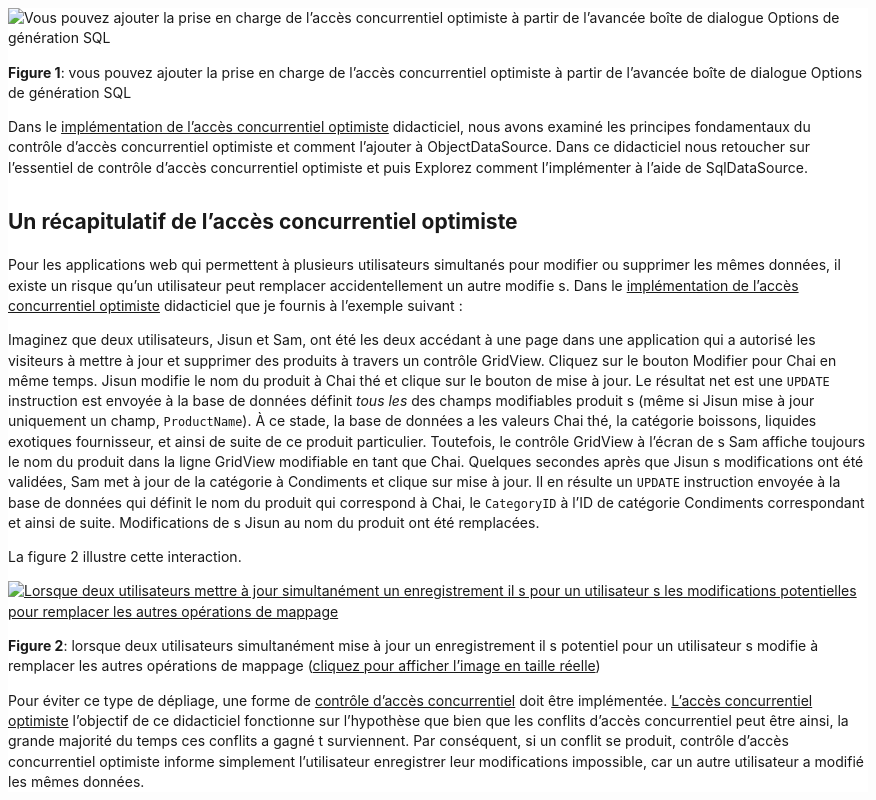 
![Vous pouvez ajouter la prise en charge de l’accès concurrentiel optimiste à partir de l’avancée boîte de dialogue Options de génération SQL](implementing-optimistic-concurrency-with-the-sqldatasource-cs/_static/image1.gif)

**Figure 1**: vous pouvez ajouter la prise en charge de l’accès concurrentiel optimiste à partir de l’avancée boîte de dialogue Options de génération SQL


Dans le [implémentation de l’accès concurrentiel optimiste](../editing-inserting-and-deleting-data/implementing-optimistic-concurrency-cs.md) didacticiel, nous avons examiné les principes fondamentaux du contrôle d’accès concurrentiel optimiste et comment l’ajouter à ObjectDataSource. Dans ce didacticiel nous retoucher sur l’essentiel de contrôle d’accès concurrentiel optimiste et puis Explorez comment l’implémenter à l’aide de SqlDataSource.

## <a name="a-recap-of-optimistic-concurrency"></a>Un récapitulatif de l’accès concurrentiel optimiste

Pour les applications web qui permettent à plusieurs utilisateurs simultanés pour modifier ou supprimer les mêmes données, il existe un risque qu’un utilisateur peut remplacer accidentellement un autre modifie s. Dans le [implémentation de l’accès concurrentiel optimiste](../editing-inserting-and-deleting-data/implementing-optimistic-concurrency-cs.md) didacticiel que je fournis à l’exemple suivant :

Imaginez que deux utilisateurs, Jisun et Sam, ont été les deux accédant à une page dans une application qui a autorisé les visiteurs à mettre à jour et supprimer des produits à travers un contrôle GridView. Cliquez sur le bouton Modifier pour Chai en même temps. Jisun modifie le nom du produit à Chai thé et clique sur le bouton de mise à jour. Le résultat net est une `UPDATE` instruction est envoyée à la base de données définit *tous les* des champs modifiables produit s (même si Jisun mise à jour uniquement un champ, `ProductName`). À ce stade, la base de données a les valeurs Chai thé, la catégorie boissons, liquides exotiques fournisseur, et ainsi de suite de ce produit particulier. Toutefois, le contrôle GridView à l’écran de s Sam affiche toujours le nom du produit dans la ligne GridView modifiable en tant que Chai. Quelques secondes après que Jisun s modifications ont été validées, Sam met à jour de la catégorie à Condiments et clique sur mise à jour. Il en résulte un `UPDATE` instruction envoyée à la base de données qui définit le nom du produit qui correspond à Chai, le `CategoryID` à l’ID de catégorie Condiments correspondant et ainsi de suite. Modifications de s Jisun au nom du produit ont été remplacées.

La figure 2 illustre cette interaction.


[![Lorsque deux utilisateurs mettre à jour simultanément un enregistrement il s pour un utilisateur s les modifications potentielles pour remplacer les autres opérations de mappage](implementing-optimistic-concurrency-with-the-sqldatasource-cs/_static/image2.gif)](implementing-optimistic-concurrency-with-the-sqldatasource-cs/_static/image1.png)

**Figure 2**: lorsque deux utilisateurs simultanément mise à jour un enregistrement il s potentiel pour un utilisateur s modifie à remplacer les autres opérations de mappage ([cliquez pour afficher l’image en taille réelle](implementing-optimistic-concurrency-with-the-sqldatasource-cs/_static/image2.png))


Pour éviter ce type de dépliage, une forme de [contrôle d’accès concurrentiel](http://en.wikipedia.org/wiki/Concurrency_control) doit être implémentée. [L’accès concurrentiel optimiste](http://en.wikipedia.org/wiki/Optimistic_concurrency_control) l’objectif de ce didacticiel fonctionne sur l’hypothèse que bien que les conflits d’accès concurrentiel peut être ainsi, la grande majorité du temps ces conflits a gagné t surviennent. Par conséquent, si un conflit se produit, contrôle d’accès concurrentiel optimiste informe simplement l’utilisateur enregistrer leur modifications impossible, car un autre utilisateur a modifié les mêmes données.
